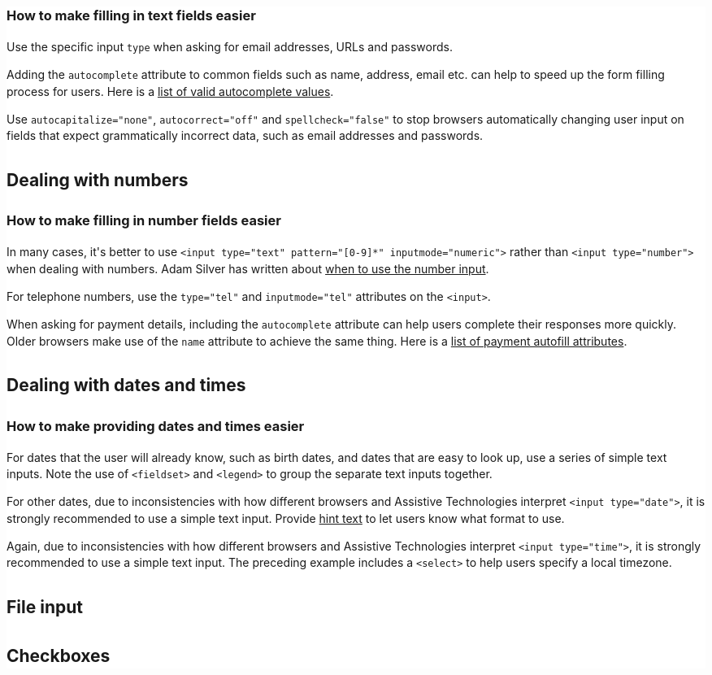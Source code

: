 ### How to make filling in text fields easier

Use the specific input `type` when asking for email addresses, URLs and passwords.

Adding the `autocomplete` attribute to common fields such as name, address, email etc. can help to speed up the form filling process for users. Here is a [list of valid autocomplete values](https://developer.mozilla.org/en-US/docs/Web/HTML/Attributes/autocomplete#Values).

Use `autocapitalize="none"`, `autocorrect="off"` and `spellcheck="false"` to stop browsers automatically changing user input on fields that expect grammatically incorrect data, such as email addresses and passwords.

## Dealing with numbers

<example title="Form inputs for numbers" src="components/forms-numbers.html.twig" />

### How to make filling in number fields easier

In many cases, it's better to use `<input type="text" pattern="[0-9]*" inputmode="numeric">` rather than `<input type="number">` when dealing with numbers. Adam Silver has written about [when to use the number input](https://adamsilver.io/articles/form-design-when-to-use-the-number-input/).

For telephone numbers, use the `type="tel"` and `inputmode="tel"` attributes on the `<input>`.

When asking for payment details, including the `autocomplete` attribute can help users complete their responses more quickly. Older browsers make use of the `name` attribute to achieve the same thing. Here is a [list of payment autofill attributes](https://www.smashingmagazine.com/2017/03/improve-billing-form-ux/).

## Dealing with dates and times

<example title="Form inputs for dates and times" src="components/forms-dates-times.html.twig" />

### How to make providing dates and times easier

For dates that the user will already know, such as birth dates, and dates that are easy to look up, use a series of simple text inputs. Note the use of `<fieldset>` and `<legend>` to group the separate text inputs together.

For other dates, due to inconsistencies with how different browsers and Assistive Technologies interpret `<input type="date">`, it is strongly recommended to use a simple text input. Provide [hint text](#how-to-add-hint-text) to let users know what format to use.

Again, due to inconsistencies with how different browsers and Assistive Technologies interpret `<input type="time">`, it is strongly recommended to use a simple text input. The preceding example includes a `<select>` to help users specify a local timezone.

## File input

<example title="File input" src="components/forms-files.html.twig" />

## Checkboxes
